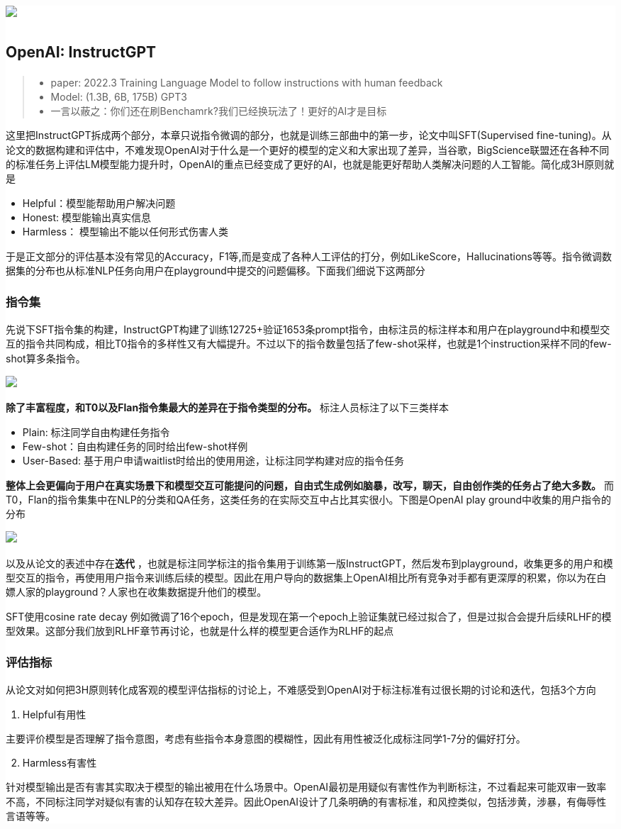 ![](https://img2023.cnblogs.com/blog/1326688/202303/1326688-20230326193343630-559495883.png)

OpenAI: InstructGPT
-------------------

> *   paper: 2022.3 Training Language Model to follow instructions with human feedback
> *   Model: (1.3B, 6B, 175B) GPT3
> *   一言以蔽之：你们还在刷Benchamrk?我们已经换玩法了！更好的AI才是目标

这里把InstructGPT拆成两个部分，本章只说指令微调的部分，也就是训练三部曲中的第一步，论文中叫SFT(Supervised fine-tuning)。从论文的数据构建和评估中，不难发现OpenAI对于什么是一个更好的模型的定义和大家出现了差异，当谷歌，BigScience联盟还在各种不同的标准任务上评估LM模型能力提升时，OpenAI的重点已经变成了更好的AI，也就是能更好帮助人类解决问题的人工智能。简化成3H原则就是

*   Helpful：模型能帮助用户解决问题
*   Honest: 模型能输出真实信息
*   Harmless： 模型输出不能以任何形式伤害人类

于是正文部分的评估基本没有常见的Accuracy，F1等,而是变成了各种人工评估的打分，例如LikeScore，Hallucinations等等。指令微调数据集的分布也从标准NLP任务向用户在playground中提交的问题偏移。下面我们细说下这两部分

### 指令集

先说下SFT指令集的构建，InstructGPT构建了训练12725+验证1653条prompt指令，由标注员的标注样本和用户在playground中和模型交互的指令共同构成，相比T0指令的多样性又有大幅提升。不过以下的指令数量包括了few-shot采样，也就是1个instruction采样不同的few-shot算多条指令。

![](https://img2023.cnblogs.com/blog/1326688/202303/1326688-20230326193343614-1251062021.png)

**除了丰富程度，和T0以及Flan指令集最大的差异在于指令类型的分布。** 标注人员标注了以下三类样本

*   Plain: 标注同学自由构建任务指令
*   Few-shot：自由构建任务的同时给出few-shot样例
*   User-Based: 基于用户申请waitlist时给出的使用用途，让标注同学构建对应的指令任务

**整体上会更偏向于用户在真实场景下和模型交互可能提问的问题，自由式生成例如脑暴，改写，聊天，自由创作类的任务占了绝大多数。** 而T0，Flan的指令集集中在NLP的分类和QA任务，这类任务的在实际交互中占比其实很小。下图是OpenAI play ground中收集的用户指令的分布

![](https://img2023.cnblogs.com/blog/1326688/202303/1326688-20230326193343712-859647058.png)

以及从论文的表述中存在**迭代** ，也就是标注同学标注的指令集用于训练第一版InstructGPT，然后发布到playground，收集更多的用户和模型交互的指令，再使用用户指令来训练后续的模型。因此在用户导向的数据集上OpenAI相比所有竞争对手都有更深厚的积累，你以为在白嫖人家的playground？人家也在收集数据提升他们的模型。

SFT使用cosine rate decay 例如微调了16个epoch，但是发现在第一个epoch上验证集就已经过拟合了，但是过拟合会提升后续RLHF的模型效果。这部分我们放到RLHF章节再讨论，也就是什么样的模型更合适作为RLHF的起点

### 评估指标

从论文对如何把3H原则转化成客观的模型评估指标的讨论上，不难感受到OpenAI对于标注标准有过很长期的讨论和迭代，包括3个方向

1.  Helpful有用性

主要评价模型是否理解了指令意图，考虑有些指令本身意图的模糊性，因此有用性被泛化成标注同学1-7分的偏好打分。

2.  Harmless有害性

针对模型输出是否有害其实取决于模型的输出被用在什么场景中。OpenAI最初是用疑似有害性作为判断标注，不过看起来可能双审一致率不高，不同标注同学对疑似有害的认知存在较大差异。因此OpenAI设计了几条明确的有害标准，和风控类似，包括涉黄，涉暴，有侮辱性言语等等。
